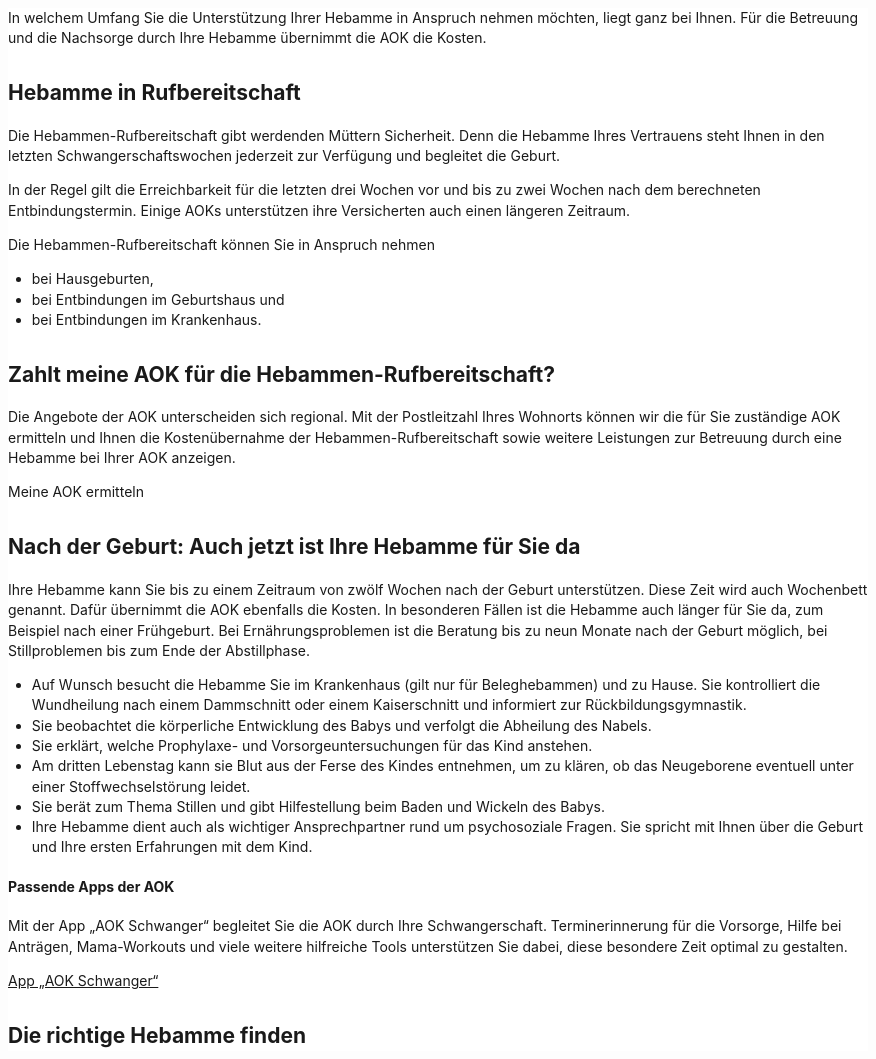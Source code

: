In welchem Umfang Sie die Unterstützung Ihrer Hebamme in Anspruch nehmen möchten, liegt ganz bei Ihnen. Für die Betreuung und die Nachsorge durch Ihre Hebamme übernimmt die AOK die Kosten.

## Hebamme in Rufbereitschaft

Die Hebammen-Rufbereitschaft gibt werdenden Müttern Sicherheit. Denn die Hebamme Ihres Vertrauens steht Ihnen in den letzten Schwangerschaftswochen jederzeit zur Verfügung und begleitet die Geburt.

In der Regel gilt die Erreichbarkeit für die letzten drei Wochen vor und bis zu zwei Wochen nach dem berechneten Entbindungstermin. Einige AOKs unterstützen ihre Versicherten auch einen längeren Zeitraum.

Die Hebammen-Rufbereitschaft können Sie in Anspruch nehmen

- bei Hausgeburten,
- bei Entbindungen im Geburtshaus und
- bei Entbindungen im Krankenhaus.

## Zahlt meine AOK für die Hebammen-Rufbereitschaft?

Die Angebote der AOK unterscheiden sich regional. Mit der Postleitzahl Ihres Wohnorts können wir die für Sie zuständige AOK ermitteln und Ihnen die Kostenübernahme der Hebammen-Rufbereitschaft sowie weitere Leistungen zur Betreuung durch eine Hebamme bei Ihrer AOK anzeigen.

Meine AOK ermitteln

## Nach der Geburt: Auch jetzt ist Ihre Hebamme für Sie da

Ihre Hebamme kann Sie bis zu einem Zeitraum von zwölf Wochen nach der Geburt unterstützen. Diese Zeit wird auch Wochenbett genannt. Dafür übernimmt die AOK ebenfalls die Kosten. In besonderen Fällen ist die Hebamme auch länger für Sie da, zum Beispiel nach einer Frühgeburt. Bei Ernährungsproblemen ist die Beratung bis zu neun Monate nach der Geburt möglich, bei Stillproblemen bis zum Ende der Abstillphase.

- Auf Wunsch besucht die Hebamme Sie im Krankenhaus (gilt nur für Beleghebammen) und zu Hause. Sie kontrolliert die Wundheilung nach einem Dammschnitt oder einem Kaiserschnitt und informiert zur Rückbildungsgymnastik.
- Sie beobachtet die körperliche Entwicklung des Babys und verfolgt die Abheilung des Nabels.
- Sie erklärt, welche Prophylaxe- und Vorsorgeuntersuchungen für das Kind anstehen.
- Am dritten Lebenstag kann sie Blut aus der Ferse des Kindes entnehmen, um zu klären, ob das Neugeborene eventuell unter einer Stoffwechselstörung leidet.
- Sie berät zum Thema Stillen und gibt Hilfestellung beim Baden und Wickeln des Babys.
- Ihre Hebamme dient auch als wichtiger Ansprechpartner rund um psychosoziale Fragen. Sie spricht mit Ihnen über die Geburt und Ihre ersten Erfahrungen mit dem Kind.

#### Passende Apps der AOK

Mit der App „AOK Schwanger“ begleitet Sie die AOK durch Ihre Schwangerschaft. Terminerinnerung für die Vorsorge, Hilfe bei Anträgen, Mama-Workouts und viele weitere hilfreiche Tools unterstützen Sie dabei, diese besondere Zeit optimal zu gestalten.

[App „AOK Schwanger“](https://www.aok.de/pk/leistungen/schwangerschaft-geburt/app-aok-schwanger/)

## Die richtige Hebamme finden
